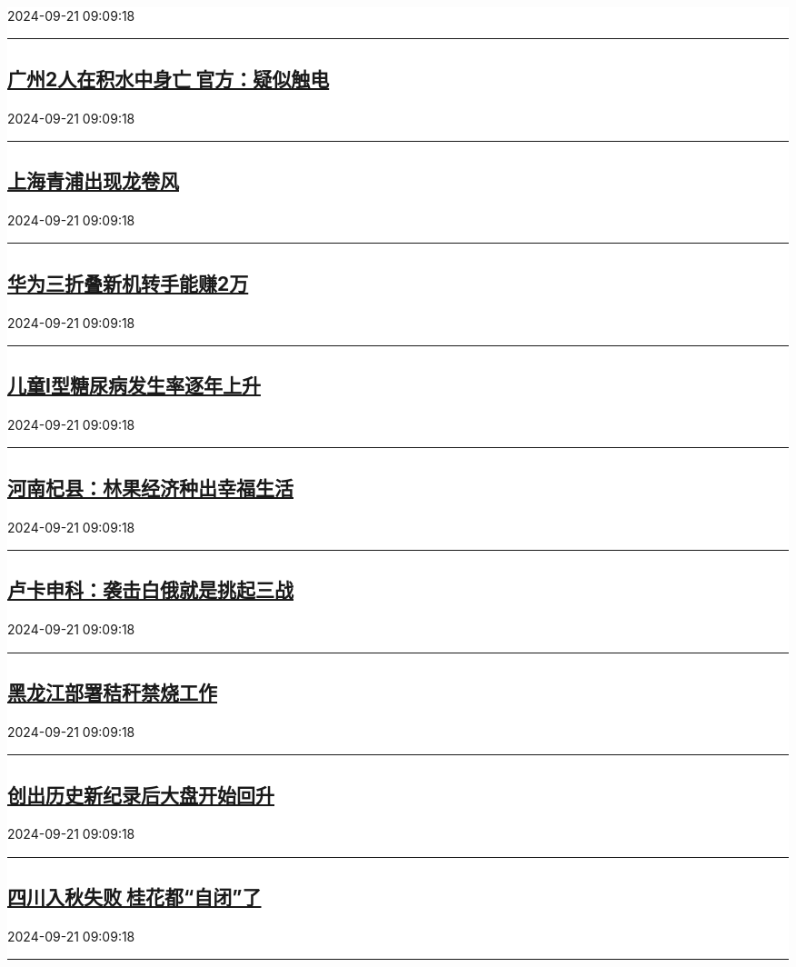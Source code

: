 2024-09-21 09:09:18

---
## [广州2人在积水中身亡 官方：疑似触电](https://www.toutiao.com/trending/7417007698262101541)

2024-09-21 09:09:18

---
## [上海青浦出现龙卷风](https://www.toutiao.com/trending/7414746783022170162)

2024-09-21 09:09:18

---
## [华为三折叠新机转手能赚2万](https://www.toutiao.com/trending/7413236596377616421)

2024-09-21 09:09:18

---
## [儿童Ⅰ型糖尿病发生率逐年上升](https://www.toutiao.com/trending/7416877297598431251)

2024-09-21 09:09:18

---
## [河南杞县：林果经济种出幸福生活](https://www.toutiao.com/trending/7416177437924933669)

2024-09-21 09:09:18

---
## [卢卡申科：袭击白俄就是挑起三战](https://www.toutiao.com/trending/7416156724677148708)

2024-09-21 09:09:18

---
## [黑龙江部署秸秆禁烧工作](https://www.toutiao.com/trending/7415556687547105318)

2024-09-21 09:09:18

---
## [创出历史新纪录后大盘开始回升](https://www.toutiao.com/trending/7416177771741331497)

2024-09-21 09:09:18

---
## [四川入秋失败 桂花都“自闭”了](https://www.toutiao.com/trending/7415924746296213530)

2024-09-21 09:09:18

---
